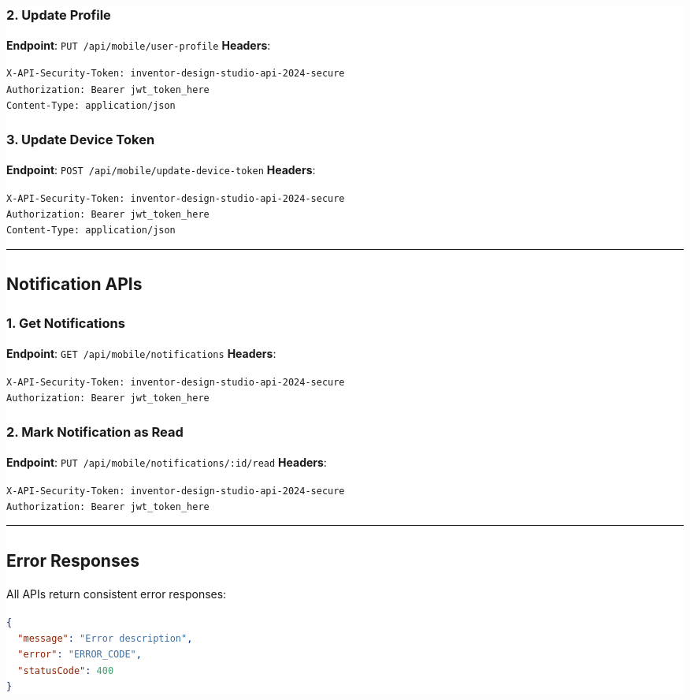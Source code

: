 ### 2. Update Profile
**Endpoint**: `PUT /api/mobile/user-profile`
**Headers**: 
```
X-API-Security-Token: inventor-design-studio-api-2024-secure
Authorization: Bearer jwt_token_here
Content-Type: application/json
```

### 3. Update Device Token
**Endpoint**: `POST /api/mobile/update-device-token`
**Headers**: 
```
X-API-Security-Token: inventor-design-studio-api-2024-secure
Authorization: Bearer jwt_token_here
Content-Type: application/json
```

---

## Notification APIs

### 1. Get Notifications
**Endpoint**: `GET /api/mobile/notifications`
**Headers**: 
```
X-API-Security-Token: inventor-design-studio-api-2024-secure
Authorization: Bearer jwt_token_here
```

### 2. Mark Notification as Read
**Endpoint**: `PUT /api/mobile/notifications/:id/read`
**Headers**: 
```
X-API-Security-Token: inventor-design-studio-api-2024-secure
Authorization: Bearer jwt_token_here
```

---

## Error Responses

All APIs return consistent error responses:

```json
{
  "message": "Error description",
  "error": "ERROR_CODE",
  "statusCode": 400
}
```
